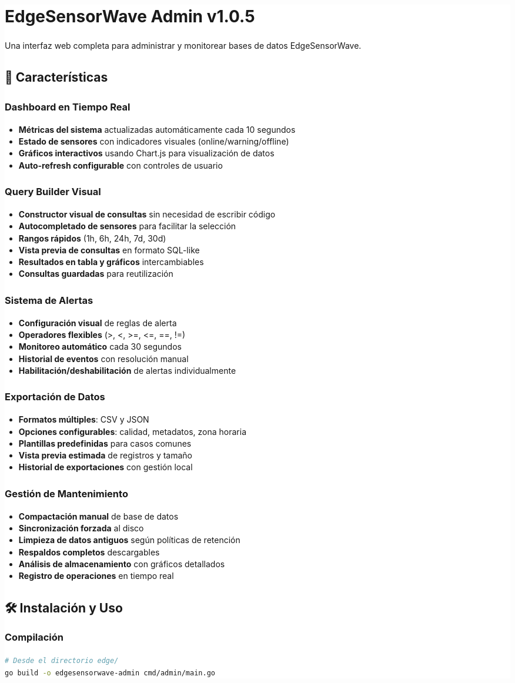 # EdgeSensorWave Admin v1.0.5

Una interfaz web completa para administrar y monitorear bases de datos EdgeSensorWave.

## 🚀 Características

### Dashboard en Tiempo Real
- **Métricas del sistema** actualizadas automáticamente cada 10 segundos
- **Estado de sensores** con indicadores visuales (online/warning/offline)
- **Gráficos interactivos** usando Chart.js para visualización de datos
- **Auto-refresh configurable** con controles de usuario

### Query Builder Visual
- **Constructor visual de consultas** sin necesidad de escribir código
- **Autocompletado de sensores** para facilitar la selección
- **Rangos rápidos** (1h, 6h, 24h, 7d, 30d)
- **Vista previa de consultas** en formato SQL-like
- **Resultados en tabla y gráficos** intercambiables
- **Consultas guardadas** para reutilización

### Sistema de Alertas
- **Configuración visual** de reglas de alerta
- **Operadores flexibles** (>, <, >=, <=, ==, !=)
- **Monitoreo automático** cada 30 segundos
- **Historial de eventos** con resolución manual
- **Habilitación/deshabilitación** de alertas individualmente

### Exportación de Datos
- **Formatos múltiples**: CSV y JSON
- **Opciones configurables**: calidad, metadatos, zona horaria
- **Plantillas predefinidas** para casos comunes
- **Vista previa estimada** de registros y tamaño
- **Historial de exportaciones** con gestión local

### Gestión de Mantenimiento
- **Compactación manual** de base de datos
- **Sincronización forzada** al disco
- **Limpieza de datos antiguos** según políticas de retención
- **Respaldos completos** descargables
- **Análisis de almacenamiento** con gráficos detallados
- **Registro de operaciones** en tiempo real

## 🛠️ Instalación y Uso

### Compilación
```bash
# Desde el directorio edge/
go build -o edgesensorwave-admin cmd/admin/main.go
```
